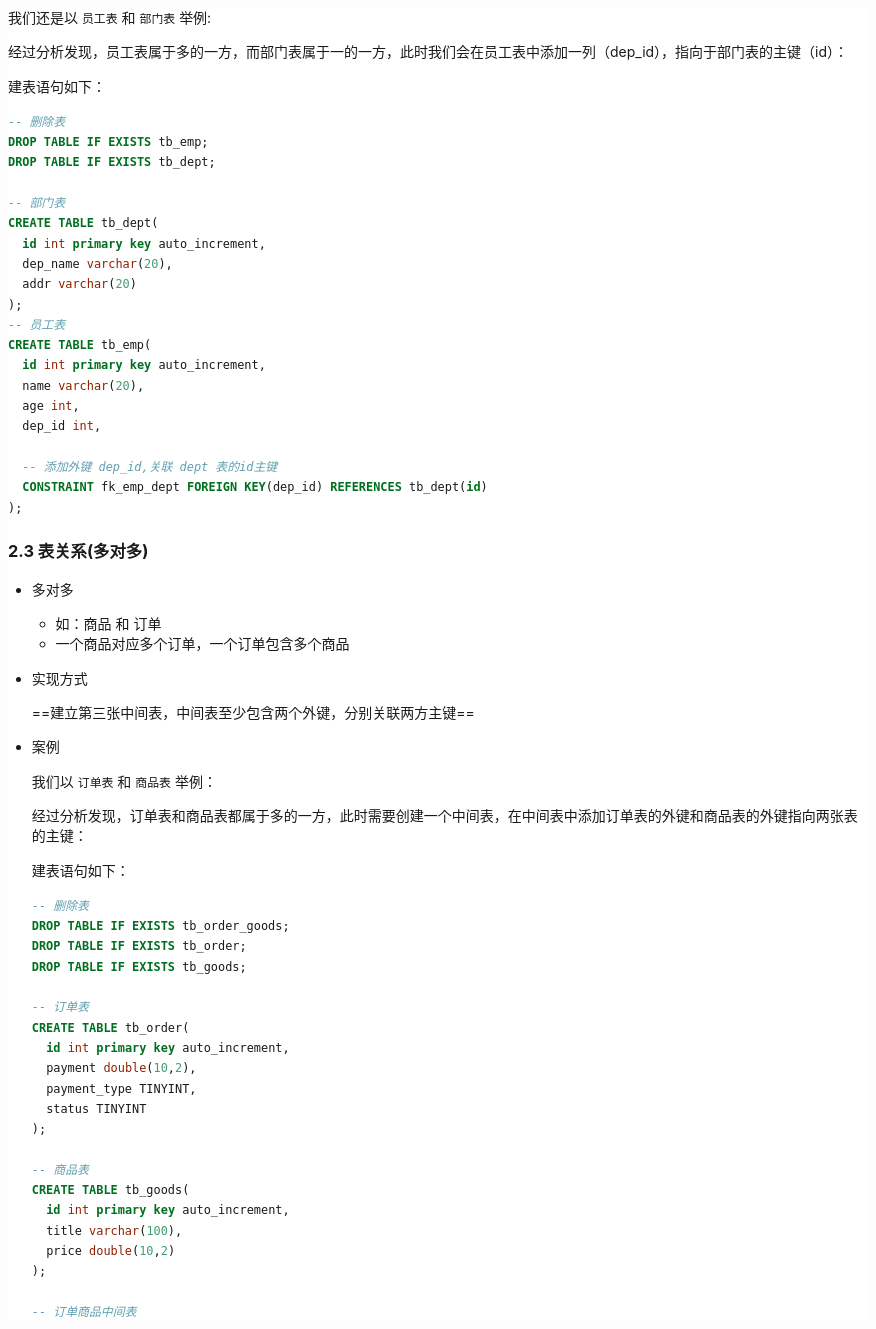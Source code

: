   我们还是以 `员工表` 和 `部门表` 举例:

  经过分析发现，员工表属于多的一方，而部门表属于一的一方，此时我们会在员工表中添加一列（dep_id），指向于部门表的主键（id）：

  建表语句如下：

  ```sql
  -- 删除表
  DROP TABLE IF EXISTS tb_emp;
  DROP TABLE IF EXISTS tb_dept;
  
  -- 部门表
  CREATE TABLE tb_dept(
  	id int primary key auto_increment,
  	dep_name varchar(20),
  	addr varchar(20)
  );
  -- 员工表 
  CREATE TABLE tb_emp(
  	id int primary key auto_increment,
  	name varchar(20),
  	age int,
  	dep_id int,
  
  	-- 添加外键 dep_id,关联 dept 表的id主键
  	CONSTRAINT fk_emp_dept FOREIGN KEY(dep_id) REFERENCES tb_dept(id)	
  );
  ```

### 2.3  表关系(多对多)

* 多对多
  * 如：商品 和 订单
  * 一个商品对应多个订单，一个订单包含多个商品

* 实现方式

  ==建立第三张中间表，中间表至少包含两个外键，分别关联两方主键==

* 案例

  我们以 `订单表` 和 `商品表` 举例：

  经过分析发现，订单表和商品表都属于多的一方，此时需要创建一个中间表，在中间表中添加订单表的外键和商品表的外键指向两张表的主键：

  建表语句如下：

  ```sql
  -- 删除表
  DROP TABLE IF EXISTS tb_order_goods;
  DROP TABLE IF EXISTS tb_order;
  DROP TABLE IF EXISTS tb_goods;
  
  -- 订单表
  CREATE TABLE tb_order(
  	id int primary key auto_increment,
  	payment double(10,2),
  	payment_type TINYINT,
  	status TINYINT
  );
  
  -- 商品表
  CREATE TABLE tb_goods(
  	id int primary key auto_increment,
  	title varchar(100),
  	price double(10,2)
  );
  
  -- 订单商品中间表
  ```